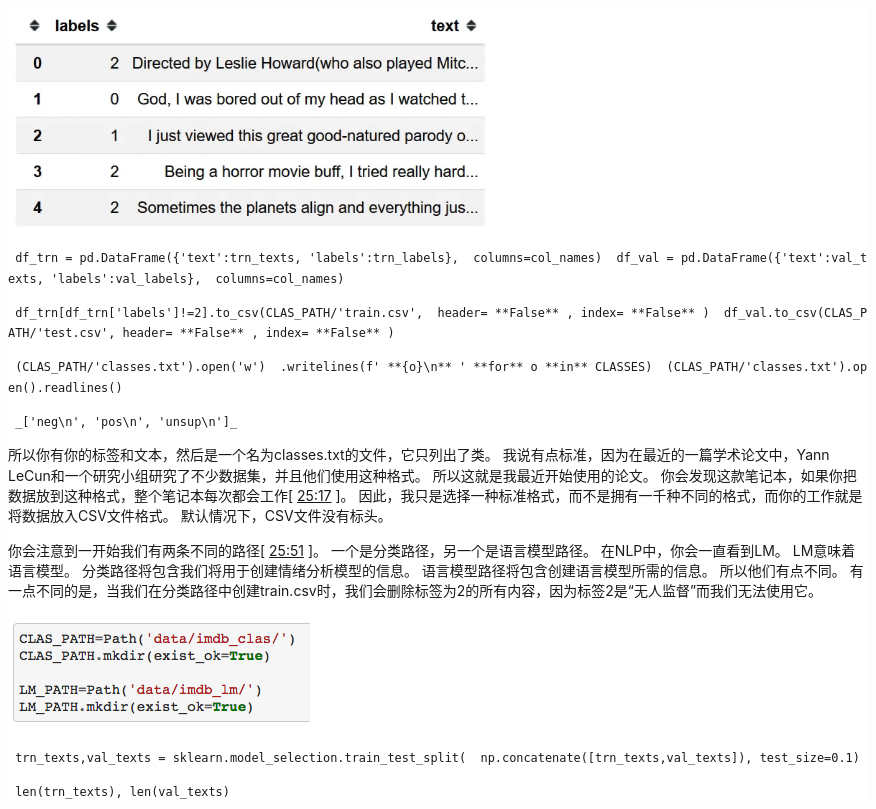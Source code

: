 ![](../img/1_KUPgEBboQilVi7wcp6RO0Q.png)

```
 df_trn = pd.DataFrame({'text':trn_texts, 'labels':trn_labels},  columns=col_names)  df_val = pd.DataFrame({'text':val_texts, 'labels':val_labels},  columns=col_names) 
```

```
 df_trn[df_trn['labels']!=2].to_csv(CLAS_PATH/'train.csv',  header= **False** , index= **False** )  df_val.to_csv(CLAS_PATH/'test.csv', header= **False** , index= **False** ) 
```

```
 (CLAS_PATH/'classes.txt').open('w')  .writelines(f' **{o}\n** ' **for** o **in** CLASSES)  (CLAS_PATH/'classes.txt').open().readlines() 
```

```
 _['neg\n', 'pos\n', 'unsup\n']_ 
```

所以你有你的标签和文本，然后是一个名为classes.txt的文件，它只列出了类。 我说有点标准，因为在最近的一篇学术论文中，Yann LeCun和一个研究小组研究了不少数据集，并且他们使用这种格式。 所以这就是我最近开始使用的论文。 你会发现这款笔记本，如果你把数据放到这种格式，整个笔记本每次都会工作[ [25:17](https://youtu.be/h5Tz7gZT9Fo%3Ft%3D25m17s) ]。 因此，我只是选择一种标准格式，而不是拥有一千种不同的格式，而你的工作就是将数据放入CSV文件格式。 默认情况下，CSV文件没有标头。

你会注意到一开始我们有两条不同的路径[ [25:51](https://youtu.be/h5Tz7gZT9Fo%3Ft%3D25m51s) ]。 一个是分类路径，另一个是语言模型路径。 在NLP中，你会一直看到LM。 LM意味着语言模型。 分类路径将包含我们将用于创建情绪分析模型的信息。 语言模型路径将包含创建语言模型所需的信息。 所以他们有点不同。 有一点不同的是，当我们在分类路径中创建train.csv时，我们会删除标签为2的所有内容，因为标签2是“无人监督”而我们无法使用它。

![](../img/1_CdwPQjBC0mmDYXXRQh6xMA.png)

```
 trn_texts,val_texts = sklearn.model_selection.train_test_split(  np.concatenate([trn_texts,val_texts]), test_size=0.1) 
```

```
 len(trn_texts), len(val_texts) 
```
